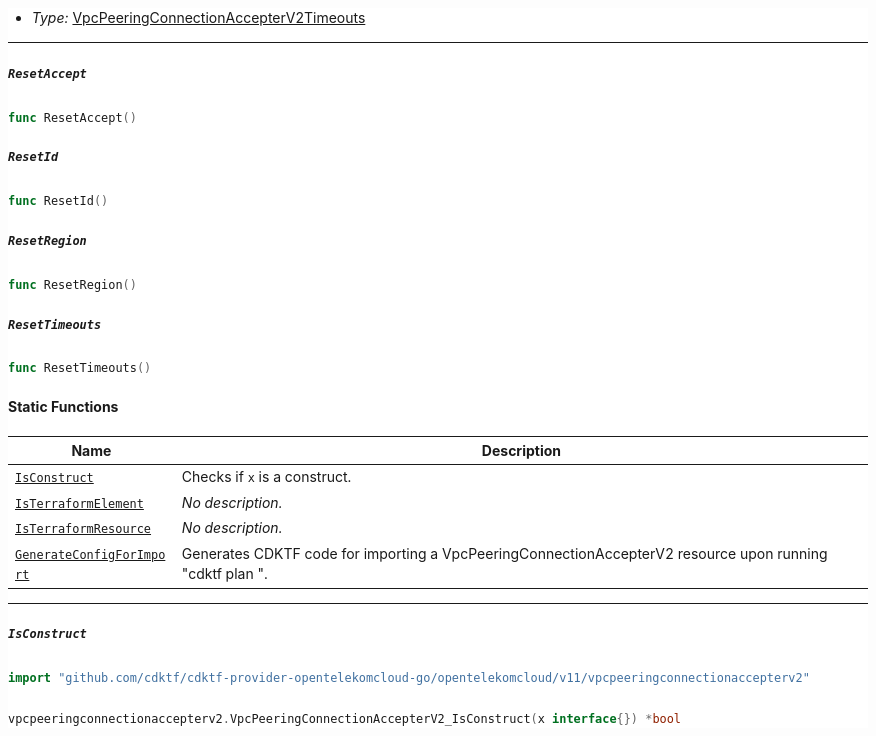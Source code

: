 - *Type:* <a href="#@cdktf/provider-opentelekomcloud.vpcPeeringConnectionAccepterV2.VpcPeeringConnectionAccepterV2Timeouts">VpcPeeringConnectionAccepterV2Timeouts</a>

---

##### `ResetAccept` <a name="ResetAccept" id="@cdktf/provider-opentelekomcloud.vpcPeeringConnectionAccepterV2.VpcPeeringConnectionAccepterV2.resetAccept"></a>

```go
func ResetAccept()
```

##### `ResetId` <a name="ResetId" id="@cdktf/provider-opentelekomcloud.vpcPeeringConnectionAccepterV2.VpcPeeringConnectionAccepterV2.resetId"></a>

```go
func ResetId()
```

##### `ResetRegion` <a name="ResetRegion" id="@cdktf/provider-opentelekomcloud.vpcPeeringConnectionAccepterV2.VpcPeeringConnectionAccepterV2.resetRegion"></a>

```go
func ResetRegion()
```

##### `ResetTimeouts` <a name="ResetTimeouts" id="@cdktf/provider-opentelekomcloud.vpcPeeringConnectionAccepterV2.VpcPeeringConnectionAccepterV2.resetTimeouts"></a>

```go
func ResetTimeouts()
```

#### Static Functions <a name="Static Functions" id="Static Functions"></a>

| **Name** | **Description** |
| --- | --- |
| <code><a href="#@cdktf/provider-opentelekomcloud.vpcPeeringConnectionAccepterV2.VpcPeeringConnectionAccepterV2.isConstruct">IsConstruct</a></code> | Checks if `x` is a construct. |
| <code><a href="#@cdktf/provider-opentelekomcloud.vpcPeeringConnectionAccepterV2.VpcPeeringConnectionAccepterV2.isTerraformElement">IsTerraformElement</a></code> | *No description.* |
| <code><a href="#@cdktf/provider-opentelekomcloud.vpcPeeringConnectionAccepterV2.VpcPeeringConnectionAccepterV2.isTerraformResource">IsTerraformResource</a></code> | *No description.* |
| <code><a href="#@cdktf/provider-opentelekomcloud.vpcPeeringConnectionAccepterV2.VpcPeeringConnectionAccepterV2.generateConfigForImport">GenerateConfigForImport</a></code> | Generates CDKTF code for importing a VpcPeeringConnectionAccepterV2 resource upon running "cdktf plan <stack-name>". |

---

##### `IsConstruct` <a name="IsConstruct" id="@cdktf/provider-opentelekomcloud.vpcPeeringConnectionAccepterV2.VpcPeeringConnectionAccepterV2.isConstruct"></a>

```go
import "github.com/cdktf/cdktf-provider-opentelekomcloud-go/opentelekomcloud/v11/vpcpeeringconnectionaccepterv2"

vpcpeeringconnectionaccepterv2.VpcPeeringConnectionAccepterV2_IsConstruct(x interface{}) *bool
```
